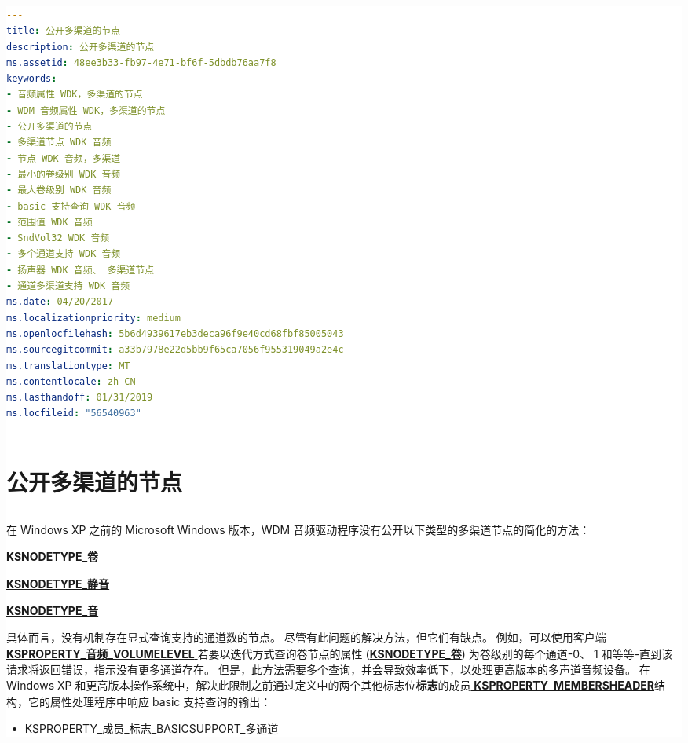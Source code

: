 ```yaml
---
title: 公开多渠道的节点
description: 公开多渠道的节点
ms.assetid: 48ee3b33-fb97-4e71-bf6f-5dbdb76aa7f8
keywords:
- 音频属性 WDK，多渠道的节点
- WDM 音频属性 WDK，多渠道的节点
- 公开多渠道的节点
- 多渠道节点 WDK 音频
- 节点 WDK 音频，多渠道
- 最小的卷级别 WDK 音频
- 最大卷级别 WDK 音频
- basic 支持查询 WDK 音频
- 范围值 WDK 音频
- SndVol32 WDK 音频
- 多个通道支持 WDK 音频
- 扬声器 WDK 音频、 多渠道节点
- 通道多渠道支持 WDK 音频
ms.date: 04/20/2017
ms.localizationpriority: medium
ms.openlocfilehash: 5b6d4939617eb3deca96f9e40cd68fbf85005043
ms.sourcegitcommit: a33b7978e22d5bb9f65ca7056f955319049a2e4c
ms.translationtype: MT
ms.contentlocale: zh-CN
ms.lasthandoff: 01/31/2019
ms.locfileid: "56540963"
---
```

# <a name="exposing-multichannel-nodes"></a>公开多渠道的节点


## <span id="exposing_multichannel_nodes"></span><span id="EXPOSING_MULTICHANNEL_NODES"></span>


在 Windows XP 之前的 Microsoft Windows 版本，WDM 音频驱动程序没有公开以下类型的多渠道节点的简化的方法：

[**KSNODETYPE\_卷**](https://msdn.microsoft.com/library/windows/hardware/ff537208)

[**KSNODETYPE\_静音**](https://msdn.microsoft.com/library/windows/hardware/ff537178)

[**KSNODETYPE\_音**](https://msdn.microsoft.com/library/windows/hardware/ff537205)

具体而言，没有机制存在显式查询支持的通道数的节点。 尽管有此问题的解决方法，但它们有缺点。 例如，可以使用客户端[ **KSPROPERTY\_音频\_VOLUMELEVEL** ](https://msdn.microsoft.com/library/windows/hardware/ff537309)若要以迭代方式查询卷节点的属性 ([**KSNODETYPE\_卷**](https://msdn.microsoft.com/library/windows/hardware/ff537208)) 为卷级别的每个通道-0、 1 和等等-直到该请求将返回错误，指示没有更多通道存在。 但是，此方法需要多个查询，并会导致效率低下，以处理更高版本的多声道音频设备。 在 Windows XP 和更高版本操作系统中，解决此限制之前通过定义中的两个其他标志位**标志**的成员[ **KSPROPERTY\_MEMBERSHEADER**](https://msdn.microsoft.com/library/windows/hardware/ff565189)结构，它的属性处理程序中响应 basic 支持查询的输出：

-   KSPROPERTY\_成员\_标志\_BASICSUPPORT\_多通道
